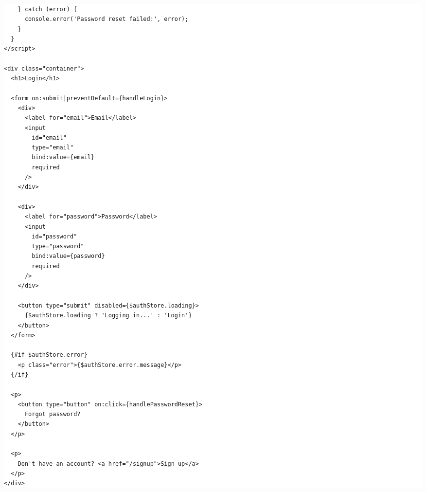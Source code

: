 ```svelte
    } catch (error) {
      console.error('Password reset failed:', error);
    }
  }
</script>

<div class="container">
  <h1>Login</h1>
  
  <form on:submit|preventDefault={handleLogin}>
    <div>
      <label for="email">Email</label>
      <input
        id="email"
        type="email"
        bind:value={email}
        required
      />
    </div>

    <div>
      <label for="password">Password</label>
      <input
        id="password"
        type="password"
        bind:value={password}
        required
      />
    </div>

    <button type="submit" disabled={$authStore.loading}>
      {$authStore.loading ? 'Logging in...' : 'Login'}
    </button>
  </form>

  {#if $authStore.error}
    <p class="error">{$authStore.error.message}</p>
  {/if}

  <p>
    <button type="button" on:click={handlePasswordReset}>
      Forgot password?
    </button>
  </p>

  <p>
    Don't have an account? <a href="/signup">Sign up</a>
  </p>
</div>
```
